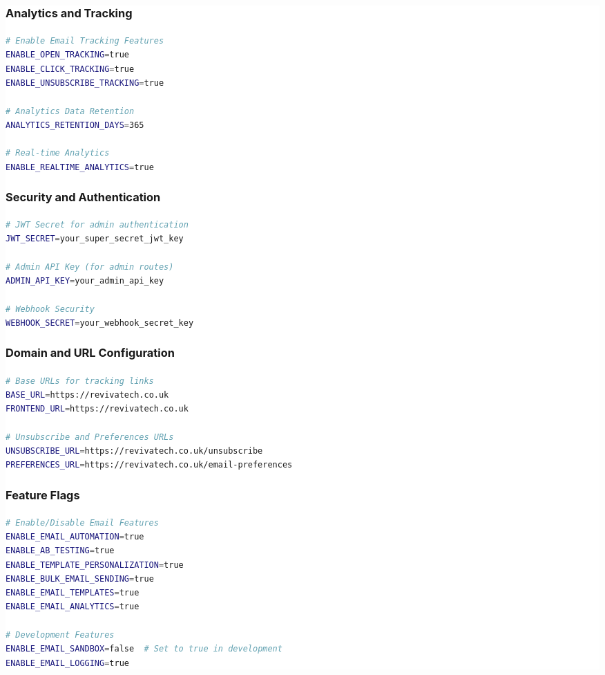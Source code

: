 ### Analytics and Tracking
```bash
# Enable Email Tracking Features
ENABLE_OPEN_TRACKING=true
ENABLE_CLICK_TRACKING=true
ENABLE_UNSUBSCRIBE_TRACKING=true

# Analytics Data Retention
ANALYTICS_RETENTION_DAYS=365

# Real-time Analytics
ENABLE_REALTIME_ANALYTICS=true
```

### Security and Authentication
```bash
# JWT Secret for admin authentication
JWT_SECRET=your_super_secret_jwt_key

# Admin API Key (for admin routes)
ADMIN_API_KEY=your_admin_api_key

# Webhook Security
WEBHOOK_SECRET=your_webhook_secret_key
```

### Domain and URL Configuration
```bash
# Base URLs for tracking links
BASE_URL=https://revivatech.co.uk
FRONTEND_URL=https://revivatech.co.uk

# Unsubscribe and Preferences URLs
UNSUBSCRIBE_URL=https://revivatech.co.uk/unsubscribe
PREFERENCES_URL=https://revivatech.co.uk/email-preferences
```

### Feature Flags
```bash
# Enable/Disable Email Features
ENABLE_EMAIL_AUTOMATION=true
ENABLE_AB_TESTING=true
ENABLE_TEMPLATE_PERSONALIZATION=true
ENABLE_BULK_EMAIL_SENDING=true
ENABLE_EMAIL_TEMPLATES=true
ENABLE_EMAIL_ANALYTICS=true

# Development Features
ENABLE_EMAIL_SANDBOX=false  # Set to true in development
ENABLE_EMAIL_LOGGING=true
```
